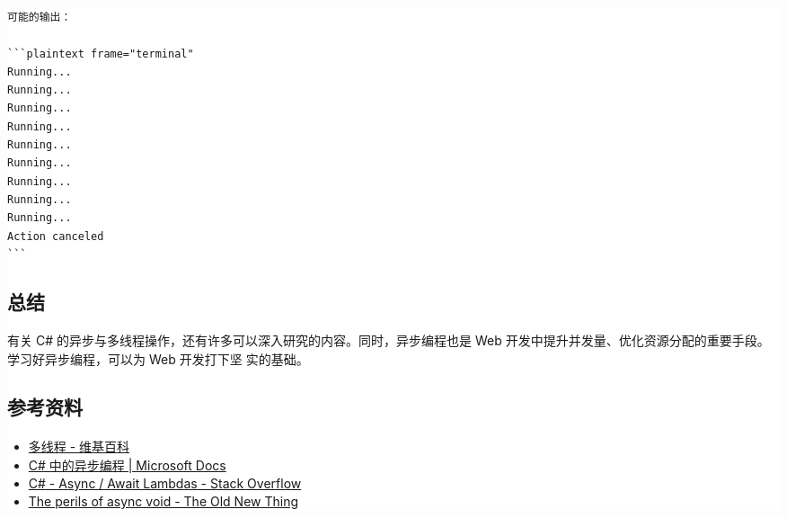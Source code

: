     可能的输出：

    ```plaintext frame="terminal"
    Running...
    Running...
    Running...
    Running...
    Running...
    Running...
    Running...
    Running...
    Running...
    Action canceled
    ```

## 总结

有关 C# 的异步与多线程操作，还有许多可以深入研究的内容。同时，异步编程也是 Web
开发中提升并发量、优化资源分配的重要手段。学习好异步编程，可以为 Web 开发打下坚
实的基础。

## 参考资料

- [多线程 - 维基百科](https://zh.wikipedia.org/zh-cn/%E5%A4%9A%E7%BA%BF%E7%A8%8B)
- [C# 中的异步编程 | Microsoft Docs](https://docs.microsoft.com/zh-cn/dotnet/csharp/programming-guide/concepts/async/)
- [C# - Async / Await Lambdas - Stack Overflow](https://stackoverflow.com/questions/25647062/async-await-lambdas)
- [The perils of async void - The Old New Thing](https://devblogs.microsoft.com/oldnewthing/20170721-00/?p=96665)
